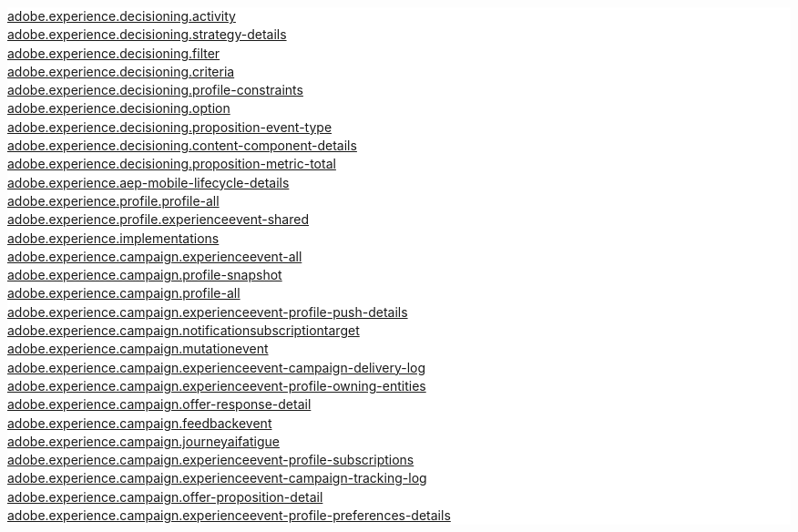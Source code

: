 [adobe.experience.decisioning.activity](http://opensource.adobe.com/xdmVisualization/prod/anshchauhan_ajo-entity-fix/adobe.experience.decisioning.activity.html)<br/>
[adobe.experience.decisioning.strategy-details](http://opensource.adobe.com/xdmVisualization/prod/anshchauhan_ajo-entity-fix/adobe.experience.decisioning.strategy-details.html)<br/>
[adobe.experience.decisioning.filter](http://opensource.adobe.com/xdmVisualization/prod/anshchauhan_ajo-entity-fix/adobe.experience.decisioning.filter.html)<br/>
[adobe.experience.decisioning.criteria](http://opensource.adobe.com/xdmVisualization/prod/anshchauhan_ajo-entity-fix/adobe.experience.decisioning.criteria.html)<br/>
[adobe.experience.decisioning.profile-constraints](http://opensource.adobe.com/xdmVisualization/prod/anshchauhan_ajo-entity-fix/adobe.experience.decisioning.profile-constraints.html)<br/>
[adobe.experience.decisioning.option](http://opensource.adobe.com/xdmVisualization/prod/anshchauhan_ajo-entity-fix/adobe.experience.decisioning.option.html)<br/>
[adobe.experience.decisioning.proposition-event-type](http://opensource.adobe.com/xdmVisualization/prod/anshchauhan_ajo-entity-fix/adobe.experience.decisioning.proposition-event-type.html)<br/>
[adobe.experience.decisioning.content-component-details](http://opensource.adobe.com/xdmVisualization/prod/anshchauhan_ajo-entity-fix/adobe.experience.decisioning.content-component-details.html)<br/>
[adobe.experience.decisioning.proposition-metric-total](http://opensource.adobe.com/xdmVisualization/prod/anshchauhan_ajo-entity-fix/adobe.experience.decisioning.proposition-metric-total.html)<br/>
[adobe.experience.aep-mobile-lifecycle-details](http://opensource.adobe.com/xdmVisualization/prod/anshchauhan_ajo-entity-fix/adobe.experience.aep-mobile-lifecycle-details.html)<br/>
[adobe.experience.profile.profile-all](http://opensource.adobe.com/xdmVisualization/prod/anshchauhan_ajo-entity-fix/adobe.experience.profile.profile-all.html)<br/>
[adobe.experience.profile.experienceevent-shared](http://opensource.adobe.com/xdmVisualization/prod/anshchauhan_ajo-entity-fix/adobe.experience.profile.experienceevent-shared.html)<br/>
[adobe.experience.implementations](http://opensource.adobe.com/xdmVisualization/prod/anshchauhan_ajo-entity-fix/adobe.experience.implementations.html)<br/>
[adobe.experience.campaign.experienceevent-all](http://opensource.adobe.com/xdmVisualization/prod/anshchauhan_ajo-entity-fix/adobe.experience.campaign.experienceevent-all.html)<br/>
[adobe.experience.campaign.profile-snapshot](http://opensource.adobe.com/xdmVisualization/prod/anshchauhan_ajo-entity-fix/adobe.experience.campaign.profile-snapshot.html)<br/>
[adobe.experience.campaign.profile-all](http://opensource.adobe.com/xdmVisualization/prod/anshchauhan_ajo-entity-fix/adobe.experience.campaign.profile-all.html)<br/>
[adobe.experience.campaign.experienceevent-profile-push-details](http://opensource.adobe.com/xdmVisualization/prod/anshchauhan_ajo-entity-fix/adobe.experience.campaign.experienceevent-profile-push-details.html)<br/>
[adobe.experience.campaign.notificationsubscriptiontarget](http://opensource.adobe.com/xdmVisualization/prod/anshchauhan_ajo-entity-fix/adobe.experience.campaign.notificationsubscriptiontarget.html)<br/>
[adobe.experience.campaign.mutationevent](http://opensource.adobe.com/xdmVisualization/prod/anshchauhan_ajo-entity-fix/adobe.experience.campaign.mutationevent.html)<br/>
[adobe.experience.campaign.experienceevent-campaign-delivery-log](http://opensource.adobe.com/xdmVisualization/prod/anshchauhan_ajo-entity-fix/adobe.experience.campaign.experienceevent-campaign-delivery-log.html)<br/>
[adobe.experience.campaign.experienceevent-profile-owning-entities](http://opensource.adobe.com/xdmVisualization/prod/anshchauhan_ajo-entity-fix/adobe.experience.campaign.experienceevent-profile-owning-entities.html)<br/>
[adobe.experience.campaign.offer-response-detail](http://opensource.adobe.com/xdmVisualization/prod/anshchauhan_ajo-entity-fix/adobe.experience.campaign.offer-response-detail.html)<br/>
[adobe.experience.campaign.feedbackevent](http://opensource.adobe.com/xdmVisualization/prod/anshchauhan_ajo-entity-fix/adobe.experience.campaign.feedbackevent.html)<br/>
[adobe.experience.campaign.journeyaifatigue](http://opensource.adobe.com/xdmVisualization/prod/anshchauhan_ajo-entity-fix/adobe.experience.campaign.journeyaifatigue.html)<br/>
[adobe.experience.campaign.experienceevent-profile-subscriptions](http://opensource.adobe.com/xdmVisualization/prod/anshchauhan_ajo-entity-fix/adobe.experience.campaign.experienceevent-profile-subscriptions.html)<br/>
[adobe.experience.campaign.experienceevent-campaign-tracking-log](http://opensource.adobe.com/xdmVisualization/prod/anshchauhan_ajo-entity-fix/adobe.experience.campaign.experienceevent-campaign-tracking-log.html)<br/>
[adobe.experience.campaign.offer-proposition-detail](http://opensource.adobe.com/xdmVisualization/prod/anshchauhan_ajo-entity-fix/adobe.experience.campaign.offer-proposition-detail.html)<br/>
[adobe.experience.campaign.experienceevent-profile-preferences-details](http://opensource.adobe.com/xdmVisualization/prod/anshchauhan_ajo-entity-fix/adobe.experience.campaign.experienceevent-profile-preferences-details.html)<br/>